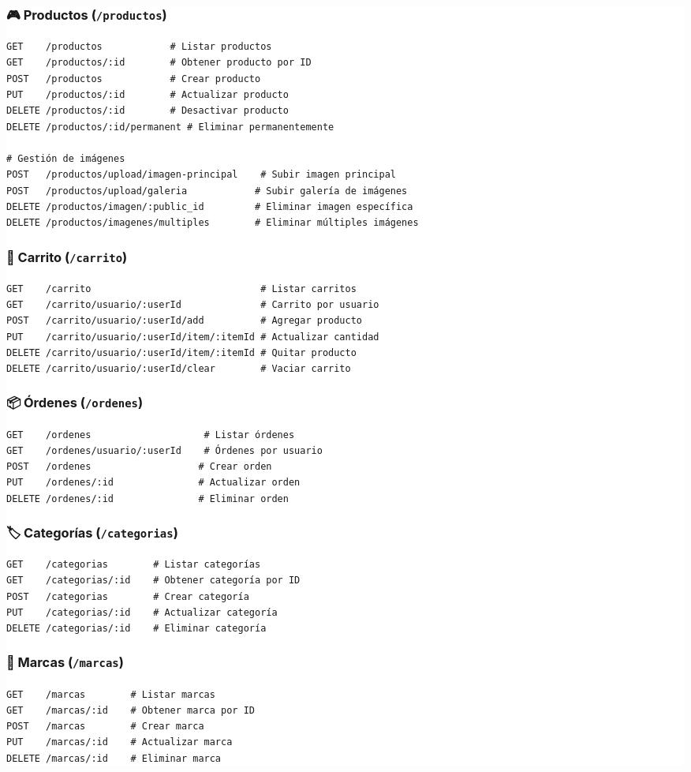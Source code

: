 ### 🎮 Productos (`/productos`)
```http
GET    /productos            # Listar productos
GET    /productos/:id        # Obtener producto por ID
POST   /productos            # Crear producto
PUT    /productos/:id        # Actualizar producto
DELETE /productos/:id        # Desactivar producto
DELETE /productos/:id/permanent # Eliminar permanentemente

# Gestión de imágenes
POST   /productos/upload/imagen-principal    # Subir imagen principal
POST   /productos/upload/galeria            # Subir galería de imágenes
DELETE /productos/imagen/:public_id         # Eliminar imagen específica
DELETE /productos/imagenes/multiples        # Eliminar múltiples imágenes
```

### 🛒 Carrito (`/carrito`)
```http
GET    /carrito                              # Listar carritos
GET    /carrito/usuario/:userId              # Carrito por usuario
POST   /carrito/usuario/:userId/add          # Agregar producto
PUT    /carrito/usuario/:userId/item/:itemId # Actualizar cantidad
DELETE /carrito/usuario/:userId/item/:itemId # Quitar producto
DELETE /carrito/usuario/:userId/clear        # Vaciar carrito
```

### 📦 Órdenes (`/ordenes`)
```http
GET    /ordenes                    # Listar órdenes
GET    /ordenes/usuario/:userId    # Órdenes por usuario
POST   /ordenes                   # Crear orden
PUT    /ordenes/:id               # Actualizar orden
DELETE /ordenes/:id               # Eliminar orden
```

### 🏷️ Categorías (`/categorias`)
```http
GET    /categorias        # Listar categorías
GET    /categorias/:id    # Obtener categoría por ID
POST   /categorias        # Crear categoría
PUT    /categorias/:id    # Actualizar categoría
DELETE /categorias/:id    # Eliminar categoría
```

### 🏢 Marcas (`/marcas`)
```http
GET    /marcas        # Listar marcas
GET    /marcas/:id    # Obtener marca por ID
POST   /marcas        # Crear marca
PUT    /marcas/:id    # Actualizar marca
DELETE /marcas/:id    # Eliminar marca
```
